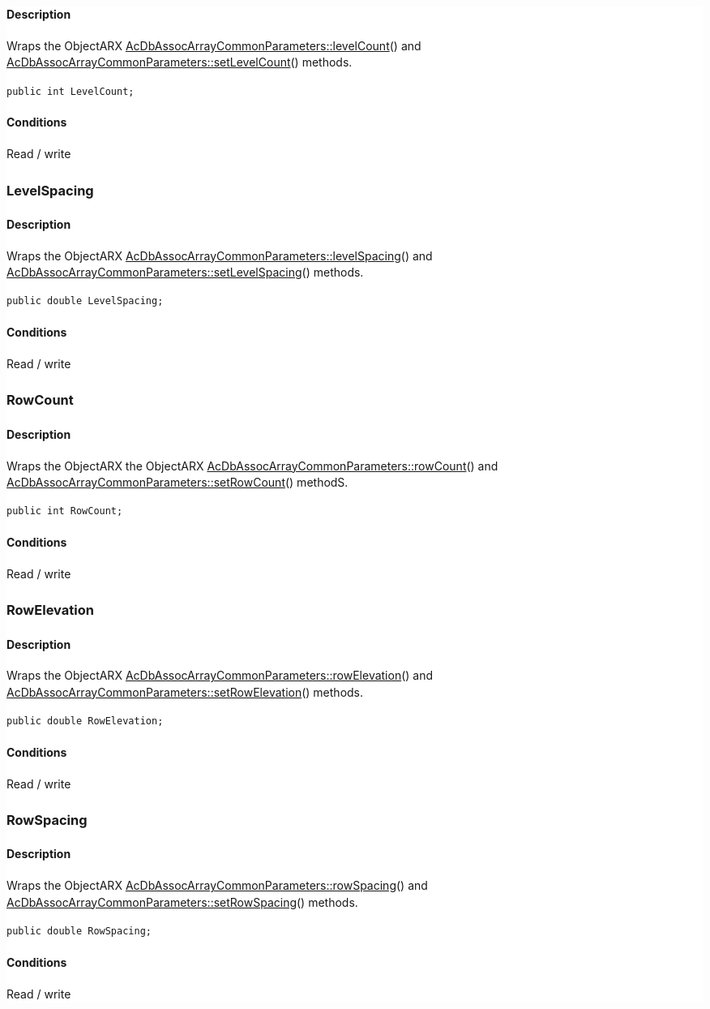 #### Description
Wraps the ObjectARX [AcDbAssocArrayCommonParameters::levelCount](AcDbAssocArrayCommonParameters__levelCount@AcString_@AcString_@const.md)() and [AcDbAssocArrayCommonParameters::setLevelCount](AcDbAssocArrayCommonParameters__setLevelCount@int@AcString_@AcString_@AcString_.md)() methods.
```text
public int LevelCount;
```

#### Conditions
Read / write
### LevelSpacing

#### Description
Wraps the ObjectARX [AcDbAssocArrayCommonParameters::levelSpacing](AcDbAssocArrayCommonParameters__levelSpacing@AcString_@AcString_@const.md)() and [AcDbAssocArrayCommonParameters::setLevelSpacing](AcDbAssocArrayCommonParameters__setLevelSpacing@double@AcString_@AcString_@AcString_.md)() methods.
```text
public double LevelSpacing;
```

#### Conditions
Read / write
### RowCount

#### Description
Wraps the ObjectARX the ObjectARX [AcDbAssocArrayCommonParameters::rowCount](AcDbAssocArrayCommonParameters__rowCount@AcString_@AcString_@const.md)() and [AcDbAssocArrayCommonParameters::setRowCount](AcDbAssocArrayCommonParameters__setRowCount@int@AcString_@AcString_@AcString_.md)() methodS.
```text
public int RowCount;
```

#### Conditions
Read / write
### RowElevation

#### Description
Wraps the ObjectARX [AcDbAssocArrayCommonParameters::rowElevation](AcDbAssocArrayCommonParameters__rowElevation@AcString_@AcString_@const.md)() and [AcDbAssocArrayCommonParameters::setRowElevation](AcDbAssocArrayCommonParameters__setRowElevation@double@AcString_@AcString_@AcString_.md)() methods.
```text
public double RowElevation;
```

#### Conditions
Read / write
### RowSpacing

#### Description
Wraps the ObjectARX [AcDbAssocArrayCommonParameters::rowSpacing](AcDbAssocArrayCommonParameters__rowSpacing@AcString_@AcString_@const.md)() and [AcDbAssocArrayCommonParameters::setRowSpacing](AcDbAssocArrayCommonParameters__setRowSpacing@double@AcString_@AcString_@AcString_.md)() methods.
```text
public double RowSpacing;
```

#### Conditions
Read / write